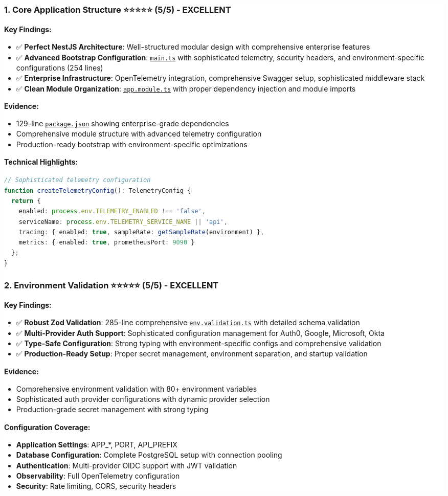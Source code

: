 ### 1. **Core Application Structure** ⭐⭐⭐⭐⭐ (5/5) - EXCELLENT

**Key Findings:**
- ✅ **Perfect NestJS Architecture**: Well-structured modular design with comprehensive enterprise features
- ✅ **Advanced Bootstrap Configuration**: [`main.ts`](../apps/api/src/main.ts) with sophisticated telemetry, security headers, and environment-specific configurations (254 lines)
- ✅ **Enterprise Infrastructure**: OpenTelemetry integration, comprehensive Swagger setup, sophisticated middleware stack
- ✅ **Clean Module Organization**: [`app.module.ts`](../apps/api/src/app.module.ts) with proper dependency injection and module imports

**Evidence:**
- 129-line [`package.json`](../apps/api/package.json) showing enterprise-grade dependencies
- Comprehensive module structure with advanced telemetry configuration
- Production-ready bootstrap with environment-specific optimizations

**Technical Highlights:**
```typescript
// Sophisticated telemetry configuration
function createTelemetryConfig(): TelemetryConfig {
  return {
    enabled: process.env.TELEMETRY_ENABLED !== 'false',
    serviceName: process.env.TELEMETRY_SERVICE_NAME || 'api',
    tracing: { enabled: true, sampleRate: getSampleRate(environment) },
    metrics: { enabled: true, prometheusPort: 9090 }
  };
}
```

### 2. **Environment Validation** ⭐⭐⭐⭐⭐ (5/5) - EXCELLENT

**Key Findings:**
- ✅ **Robust Zod Validation**: 285-line comprehensive [`env.validation.ts`](../apps/api/src/config/env.validation.ts) with detailed schema validation
- ✅ **Multi-Provider Auth Support**: Sophisticated configuration management for Auth0, Google, Microsoft, Okta
- ✅ **Type-Safe Configuration**: Strong typing with environment-specific configs and comprehensive validation
- ✅ **Production-Ready Setup**: Proper secret management, environment separation, and startup validation

**Evidence:**
- Comprehensive environment validation with 80+ environment variables
- Sophisticated auth provider configurations with dynamic provider selection
- Production-grade secret management with strong typing

**Configuration Coverage:**
- **Application Settings**: APP_*, PORT, API_PREFIX
- **Database Configuration**: Complete PostgreSQL setup with connection pooling
- **Authentication**: Multi-provider OIDC support with JWT validation
- **Observability**: Full OpenTelemetry configuration
- **Security**: Rate limiting, CORS, security headers
